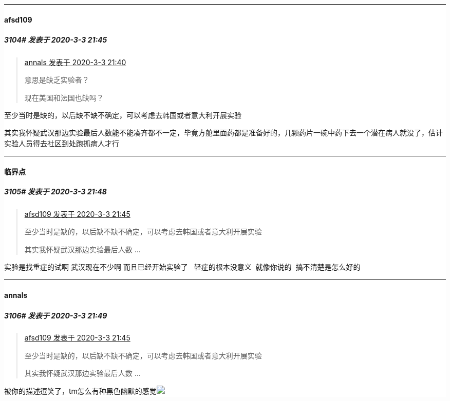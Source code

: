 





*****

####  afsd109  
##### 3104#       发表于 2020-3-3 21:45



<blockquote><a href="httphttps://bbs.saraba1st.com/2b/forum.php?mod=redirect&amp;goto=findpost&amp;pid=46606756&amp;ptid=1916532" target="_blank">annals 发表于 2020-3-3 21:40</a>

意思是缺乏实验者？


现在美国和法国也缺吗？</blockquote>
至少当时是缺的，以后缺不缺不确定，可以考虑去韩国或者意大利开展实验

其实我怀疑武汉那边实验最后人数能不能凑齐都不一定，毕竟方舱里面药都是准备好的，几颗药片一碗中药下去一个潜在病人就没了，估计实验人员得去社区到处跑抓病人才行







*****

####  临界点  
##### 3105#       发表于 2020-3-3 21:48



<blockquote><a href="httphttps://bbs.saraba1st.com/2b/forum.php?mod=redirect&amp;goto=findpost&amp;pid=46606811&amp;ptid=1916532" target="_blank">afsd109 发表于 2020-3-3 21:45</a>

至少当时是缺的，以后缺不缺不确定，可以考虑去韩国或者意大利开展实验

其实我怀疑武汉那边实验最后人数 ...</blockquote>
实验是找重症的试啊 武汉现在不少啊 而且已经开始实验了   轻症的根本没意义  就像你说的  搞不清楚是怎么好的







*****

####  annals  
##### 3106#       发表于 2020-3-3 21:49



<blockquote><a href="httphttps://bbs.saraba1st.com/2b/forum.php?mod=redirect&amp;goto=findpost&amp;pid=46606811&amp;ptid=1916532" target="_blank">afsd109 发表于 2020-3-3 21:45</a>

至少当时是缺的，以后缺不缺不确定，可以考虑去韩国或者意大利开展实验

其实我怀疑武汉那边实验最后人数 ...</blockquote>
被你的描述逗笑了，tm怎么有种黑色幽默的感觉<img src="https://static.saraba1st.com/image/smiley/face2017/001.png" referrerpolicy="no-referrer">
